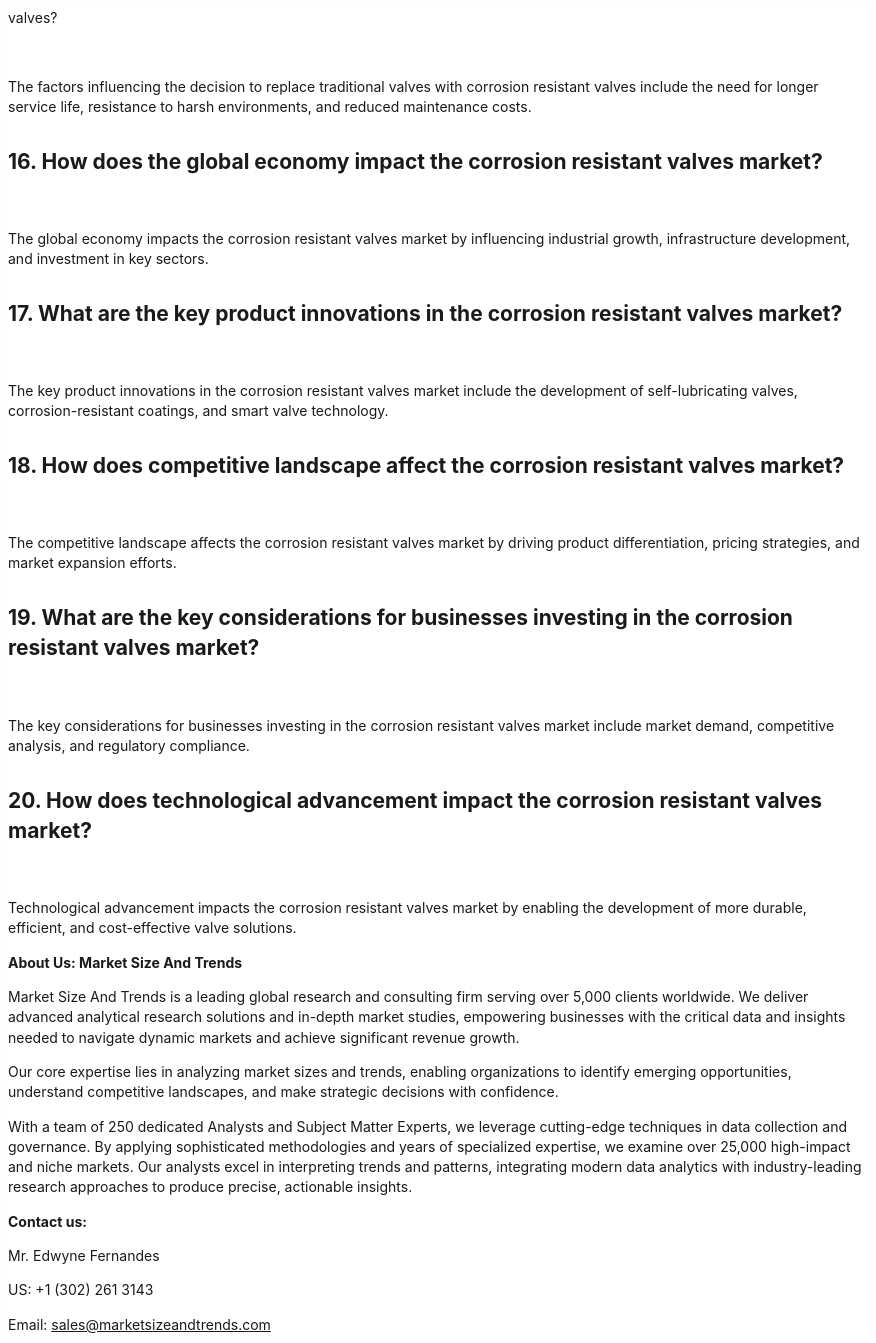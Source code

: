 valves?</h2><p>&nbsp;</p><p>The factors influencing the decision to replace traditional valves with corrosion resistant valves include the need for longer service life, resistance to harsh environments, and reduced maintenance costs.</p><h2>16. How does the global economy impact the corrosion resistant valves market?</h2><p>&nbsp;</p><p>The global economy impacts the corrosion resistant valves market by influencing industrial growth, infrastructure development, and investment in key sectors.</p><h2>17. What are the key product innovations in the corrosion resistant valves market?</h2><p>&nbsp;</p><p>The key product innovations in the corrosion resistant valves market include the development of self-lubricating valves, corrosion-resistant coatings, and smart valve technology.</p><h2>18. How does competitive landscape affect the corrosion resistant valves market?</h2><p>&nbsp;</p><p>The competitive landscape affects the corrosion resistant valves market by driving product differentiation, pricing strategies, and market expansion efforts.</p><h2>19. What are the key considerations for businesses investing in the corrosion resistant valves market?</h2><p>&nbsp;</p><p>The key considerations for businesses investing in the corrosion resistant valves market include market demand, competitive analysis, and regulatory compliance.</p><h2>20. How does technological advancement impact the corrosion resistant valves market?</h2><p>&nbsp;</p><p>Technological advancement impacts the corrosion resistant valves market by enabling the development of more durable, efficient, and cost-effective valve solutions.</p></body></html></p><p><strong>About Us:&nbsp;Market Size And Trends</strong></p><p>Market Size And Trends&nbsp;is a leading global research and consulting firm serving over 5,000 clients worldwide. We deliver advanced analytical research solutions and in-depth market studies, empowering businesses with the critical data and insights needed to navigate dynamic markets and achieve significant revenue growth.</p><p>Our core expertise lies in analyzing market sizes and trends, enabling organizations to identify emerging opportunities, understand competitive landscapes, and make strategic decisions with confidence.</p><p>With a team of 250 dedicated Analysts and Subject Matter Experts, we leverage cutting-edge techniques in data collection and governance. By applying sophisticated methodologies and years of specialized expertise, we examine over 25,000 high-impact and niche markets. Our analysts excel in interpreting trends and patterns, integrating modern data analytics with industry-leading research approaches to produce precise, actionable insights.</p><p><strong>Contact us:</strong></p><p>Mr. Edwyne Fernandes</p><p>US: +1 (302) 261 3143</p><p>Email: <a href="mailto:sales@marketsizeandtrends.com">sales@marketsizeandtrends.com</a>&nbsp;</p>
